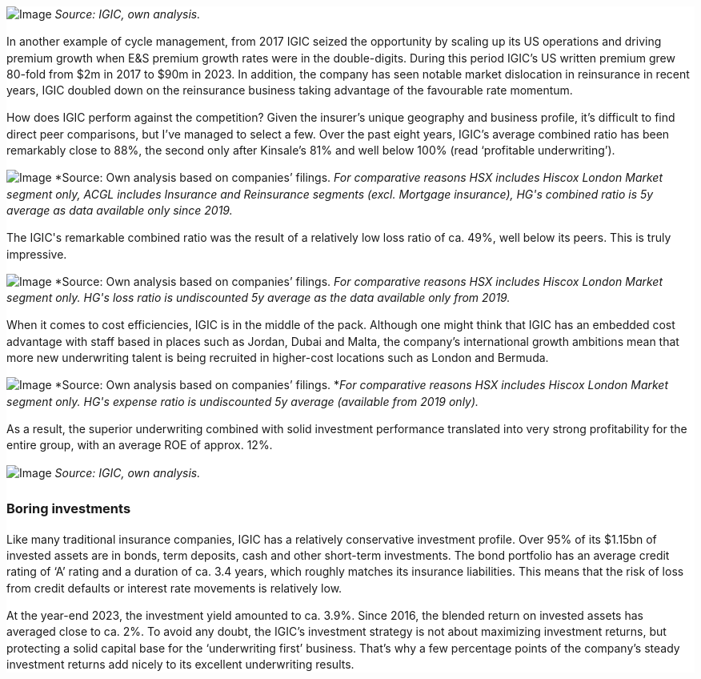 ![Image](/minimal/assets/img/igic/igic_premium_growth_yoy.png)
*Source: IGIC, own analysis.*

In another example of cycle management, from 2017 IGIC seized the opportunity by scaling up its US operations and driving premium growth when E&S premium growth rates were in the double-digits. During this period IGIC’s US written premium grew 80-fold from $2m in 2017 to $90m in 2023. In addition, the company has seen notable market dislocation in reinsurance in recent years, IGIC doubled down on the reinsurance business taking advantage of the favourable rate momentum.

How does IGIC perform against the competition? Given the insurer’s unique geography and business profile, it’s difficult to find direct peer comparisons, but I’ve managed to select a few. Over the past eight years, IGIC’s average combined ratio has been remarkably close to 88%, the second only after Kinsale’s 81% and well below 100% (read ‘profitable underwriting’).

![Image](/minimal/assets/img/igic/combined_ratio_8y_avg_2019_2023.png)
*Source: Own analysis based on companies’ filings. *For comparative reasons HSX includes Hiscox London Market segment only, ACGL includes Insurance and Reinsurance segments (excl. Mortgage insurance), HG's combined ratio is 5y average as data available only since 2019.*

The IGIC's remarkable combined ratio was the result of a relatively low loss ratio of ca. 49%, well below its peers. This is truly impressive.

![Image](/minimal/assets/img/igic/loss_ratio_8y_avg_2016_2023.png)
*Source: Own analysis based on companies’ filings. *For comparative reasons HSX includes Hiscox London Market segment only. HG's loss ratio is undiscounted 5y average as the data available only from 2019.*

When it comes to cost efficiencies, IGIC is in the middle of the pack. Although one might think that IGIC has an embedded cost advantage with staff based in places such as Jordan, Dubai and Malta, the company’s international growth ambitions mean that more new underwriting talent is being recruited in higher-cost locations such as London and Bermuda.

![Image](/minimal/assets/img/igic/expense_ratio_8y_avg_2016_2023.png)
*Source: Own analysis based on companies’ filings. **For comparative reasons HSX includes Hiscox London Market segment only. HG's expense ratio is undiscounted 5y average (available from 2019 only).*

As a result, the superior underwriting combined with solid investment performance translated into very strong profitability for the entire group, with an average ROE of approx. 12%.

![Image](/minimal/assets/img/igic/igic_roe.png)
*Source: IGIC, own analysis.*

### Boring investments

Like many traditional insurance companies, IGIC has a relatively conservative investment profile. Over 95% of its $1.15bn of invested assets are in bonds, term deposits, cash and other short-term investments. The bond portfolio has an average credit rating of ‘A’ rating and a duration of ca. 3.4 years, which roughly matches its insurance liabilities. This means that the risk of loss from credit defaults or interest rate movements is relatively low.

At the year-end 2023, the investment yield amounted to ca. 3.9%. Since 2016, the blended return on invested assets has averaged close to ca. 2%. To avoid any doubt, the IGIC’s investment strategy is not about maximizing investment returns, but protecting a solid capital base for the ‘underwriting first’ business. That’s why a few percentage points of the company’s steady investment returns add nicely to its excellent underwriting results.
